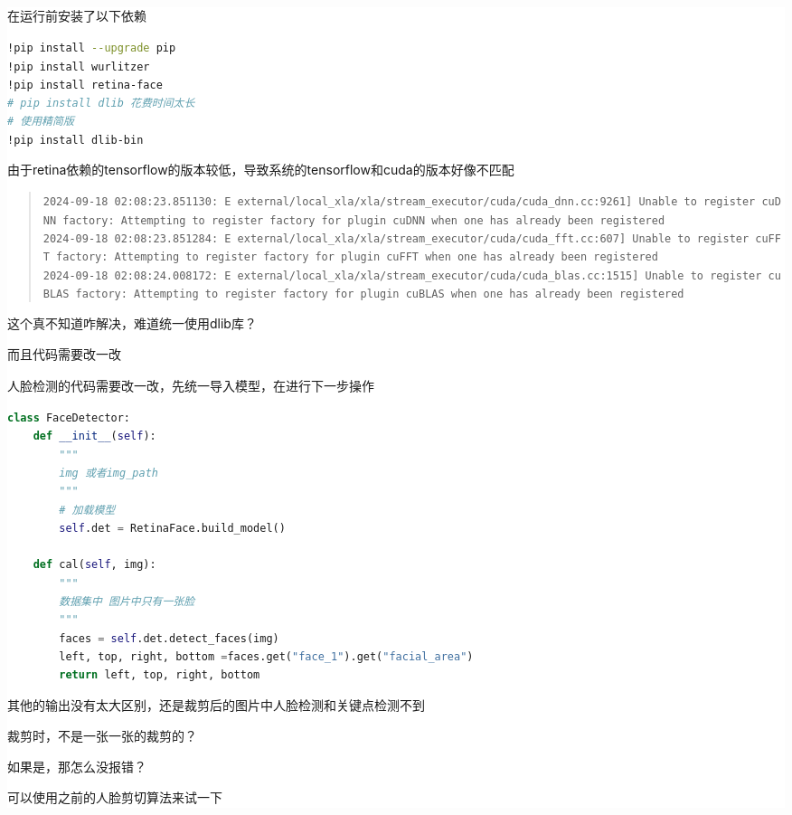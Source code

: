 在运行前安装了以下依赖

```bash
!pip install --upgrade pip
!pip install wurlitzer
!pip install retina-face
# pip install dlib 花费时间太长
# 使用精简版
!pip install dlib-bin
```

由于retina依赖的tensorflow的版本较低，导致系统的tensorflow和cuda的版本好像不匹配

> ```bash
> 2024-09-18 02:08:23.851130: E external/local_xla/xla/stream_executor/cuda/cuda_dnn.cc:9261] Unable to register cuDNN factory: Attempting to register factory for plugin cuDNN when one has already been registered
> 2024-09-18 02:08:23.851284: E external/local_xla/xla/stream_executor/cuda/cuda_fft.cc:607] Unable to register cuFFT factory: Attempting to register factory for plugin cuFFT when one has already been registered
> 2024-09-18 02:08:24.008172: E external/local_xla/xla/stream_executor/cuda/cuda_blas.cc:1515] Unable to register cuBLAS factory: Attempting to register factory for plugin cuBLAS when one has already been registered
> ```

这个真不知道咋解决，难道统一使用dlib库？

而且代码需要改一改

人脸检测的代码需要改一改，先统一导入模型，在进行下一步操作

```python
class FaceDetector:
    def __init__(self):
        """
        img 或者img_path
        """
        # 加载模型
        self.det = RetinaFace.build_model()

    def cal(self, img):
        """
        数据集中 图片中只有一张脸
        """
        faces = self.det.detect_faces(img)
        left, top, right, bottom =faces.get("face_1").get("facial_area")
        return left, top, right, bottom
```

其他的输出没有太大区别，还是裁剪后的图片中人脸检测和关键点检测不到

裁剪时，不是一张一张的裁剪的？

如果是，那怎么没报错？

可以使用之前的人脸剪切算法来试一下
